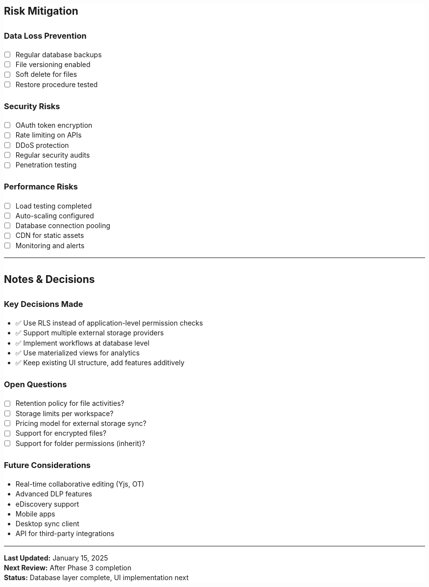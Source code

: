 ## Risk Mitigation

### Data Loss Prevention
- [ ] Regular database backups
- [ ] File versioning enabled
- [ ] Soft delete for files
- [ ] Restore procedure tested

### Security Risks
- [ ] OAuth token encryption
- [ ] Rate limiting on APIs
- [ ] DDoS protection
- [ ] Regular security audits
- [ ] Penetration testing

### Performance Risks
- [ ] Load testing completed
- [ ] Auto-scaling configured
- [ ] Database connection pooling
- [ ] CDN for static assets
- [ ] Monitoring and alerts

---

## Notes & Decisions

### Key Decisions Made
- ✅ Use RLS instead of application-level permission checks
- ✅ Support multiple external storage providers
- ✅ Implement workflows at database level
- ✅ Use materialized views for analytics
- ✅ Keep existing UI structure, add features additively

### Open Questions
- [ ] Retention policy for file activities?
- [ ] Storage limits per workspace?
- [ ] Pricing model for external storage sync?
- [ ] Support for encrypted files?
- [ ] Support for folder permissions (inherit)?

### Future Considerations
- Real-time collaborative editing (Yjs, OT)
- Advanced DLP features
- eDiscovery support
- Mobile apps
- Desktop sync client
- API for third-party integrations

---

**Last Updated:** January 15, 2025  
**Next Review:** After Phase 3 completion  
**Status:** Database layer complete, UI implementation next
